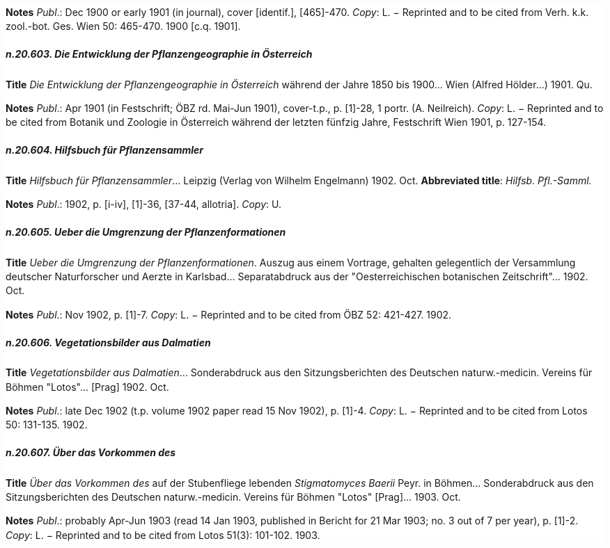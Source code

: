 **Notes**
*Publ*.: Dec 1900 or early 1901 (in journal), cover \[identif.\], \[465\]-470. *Copy*: L. − Reprinted and to be cited from Verh. k.k. zool.-bot. Ges. Wien 50: 465-470. 1900 \[c.q. 1901\].

##### n.20.603. Die Entwicklung der Pflanzengeographie in Österreich

**Title**
*Die Entwicklung der Pflanzengeographie in Österreich* während der Jahre 1850 bis 1900... Wien (Alfred Hölder...) 1901. Qu.

**Notes**
*Publ*.: Apr 1901 (in Festschrift; ÖBZ rd. Mai-Jun 1901), cover-t.p., p. \[1\]-28, 1 portr. (A. Neilreich). *Copy*: L. − Reprinted and to be cited from Botanik und Zoologie in Österreich während der letzten fünfzig Jahre, Festschrift Wien 1901, p. 127-154.

##### n.20.604. Hilfsbuch für Pflanzensammler

**Title**
*Hilfsbuch für Pflanzensammler*... Leipzig (Verlag von Wilhelm Engelmann) 1902. Oct.
**Abbreviated title**: *Hilfsb. Pfl.-Samml.*

**Notes**
*Publ*.: 1902, p. \[i-iv\], \[1\]-36, \[37-44, allotria\]. *Copy*: U.

##### n.20.605. Ueber die Umgrenzung der Pflanzenformationen

**Title**
*Ueber die Umgrenzung der Pflanzenformationen*. Auszug aus einem Vortrage, gehalten gelegentlich der Versammlung deutscher Naturforscher und Aerzte in Karlsbad... Separatabdruck aus der "Oesterreichischen botanischen Zeitschrift"... 1902. Oct.

**Notes**
*Publ*.: Nov 1902, p. \[1\]-7. *Copy*: L. − Reprinted and to be cited from ÖBZ 52: 421-427. 1902.

##### n.20.606. Vegetationsbilder aus Dalmatien

**Title**
*Vegetationsbilder aus Dalmatien*... Sonderabdruck aus den Sitzungsberichten des Deutschen naturw.-medicin. Vereins für Böhmen "Lotos"... \[Prag\] 1902. Oct.

**Notes**
*Publ*.: late Dec 1902 (t.p. volume 1902 paper read 15 Nov 1902), p. \[1\]-4. *Copy*: L. − Reprinted and to be cited from Lotos 50: 131-135. 1902.

##### n.20.607. Über das Vorkommen des

**Title**
*Über das Vorkommen des* auf der Stubenfliege lebenden *Stigmatomyces Baerii* Peyr. in Böhmen... Sonderabdruck aus den Sitzungsberichten des Deutschen naturw.-medicin. Vereins für Böhmen "Lotos" \[Prag\]... 1903. Oct.

**Notes**
*Publ*.: probably Apr-Jun 1903 (read 14 Jan 1903, published in Bericht for 21 Mar 1903; no. 3 out of 7 per year), p. \[1\]-2. *Copy*: L. − Reprinted and to be cited from Lotos 51(3): 101-102. 1903.
